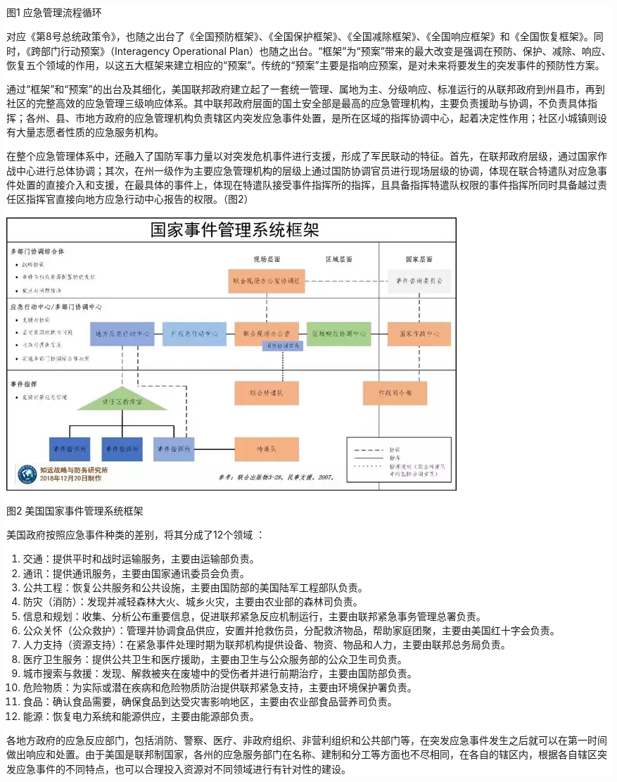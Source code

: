 图1 应急管理流程循环

对应《第8号总统政策令》，也随之出台了《全国预防框架》、《全国保护框架》、《全国减除框架》、《全国响应框架》和《全国恢复框架》。同时，《跨部门行动预案》（Interagency Operational Plan）也随之出台。“框架”为“预案”带来的最大改变是强调在预防、保护、减除、响应、恢复五个领域的作用，以这五大框架来建立相应的“预案”。传统的“预案”主要是指响应预案，是对未来将要发生的突发事件的预防性方案。‍

通过“框架”和“预案”的出台及其细化，美国联邦政府建立起了一套统一管理、属地为主、分级响应、标准运行的从联邦政府到州县市，再到社区的完整高效的应急管理三级响应体系。其中联邦政府层面的国土安全部是最高的应急管理机构，主要负责援助与协调，不负责具体指挥；各州、县、市地方政府的应急管理机构负责辖区内突发应急事件处置，是所在区域的指挥协调中心，起着决定性作用；社区小城镇则设有大量志愿者性质的应急服务机构。‍

在整个应急管理体系中，还融入了国防军事力量以对突发危机事件进行支援，形成了军民联动的特征。首先，在联邦政府层级，通过国家作战中心进行总体协调；其次，在州一级作为主要应急管理机构的层级上通过国防协调官员进行现场层级的协调，体现在联合特遣队对应急事件处置的直接介入和支援，在最具体的事件上，体现在特遣队接受事件指挥所的指挥，且具备指挥特遣队权限的事件指挥所同时具备越过责任区指挥官直接向地方应急行动中心报告的权限。（图2）

![img](d5c1470f737748c9bf69bc94fd3ad763.webp)

图2 美国国家事件管理系统框架

美国政府按照应急事件种类的差别，将其分成了12个领域 ：‍

1. 交通：提供平时和战时运输服务，主要由运输部负责。‍
2. 通讯：提供通讯服务，主要由国家通讯委员会负责。‍
3. 公共工程：恢复公共服务和公共设施，主要由国防部的美国陆军工程部队负责。‍
4. 防灾（消防）：发现并减轻森林大火、城乡火灾，主要由农业部的森林司负责。‍‍
5. 信息和规划：收集、分析公布重要信息，促进联邦紧急反应机制运行，主要由联邦紧急事务管理总署负责。‍
6. 公众关怀（公众救护）：管理并协调食品供应，安置并抢救伤员，分配救济物品，帮助家庭团聚，主要由美国红十字会负责。‍
7. 人力支持（资源支持）：在紧急事件处理时期为联邦机构提供设备、物资、物品和人力，主要由联邦总务局负责。‍
8. 医疗卫生服务：提供公共卫生和医疗援助，主要由卫生与公众服务部的公众卫生司负责。‍
9. 城市搜索与救援：发现、解救被夹在废墟中的受伤者并进行前期治疗，主要由国防部负责。‍
10. 危险物质：为实际或潜在疾病和危险物质防治提供联邦紧急支持，主要由环境保护署负责。‍
11. 食品：确认食品需要，确保食品到达受灾害影响地区，主要由农业部食品营养司负责。‍
12. 能源：恢复电力系统和能源供应，主要由能源部负责。‍

各地方政府的应急反应部门，包括消防、警察、医疗、非政府组织、非营利组织和公共部门等，在突发应急事件发生之后就可以在第一时间做出响应和处置。由于美国是联邦制国家，各州的应急服务部门在名称、建制和分工等方面也不尽相同，在各自的辖区内，根据各自辖区突发应急事件的不同特点，也可以合理投入资源对不同领域进行有针对性的建设。‍
